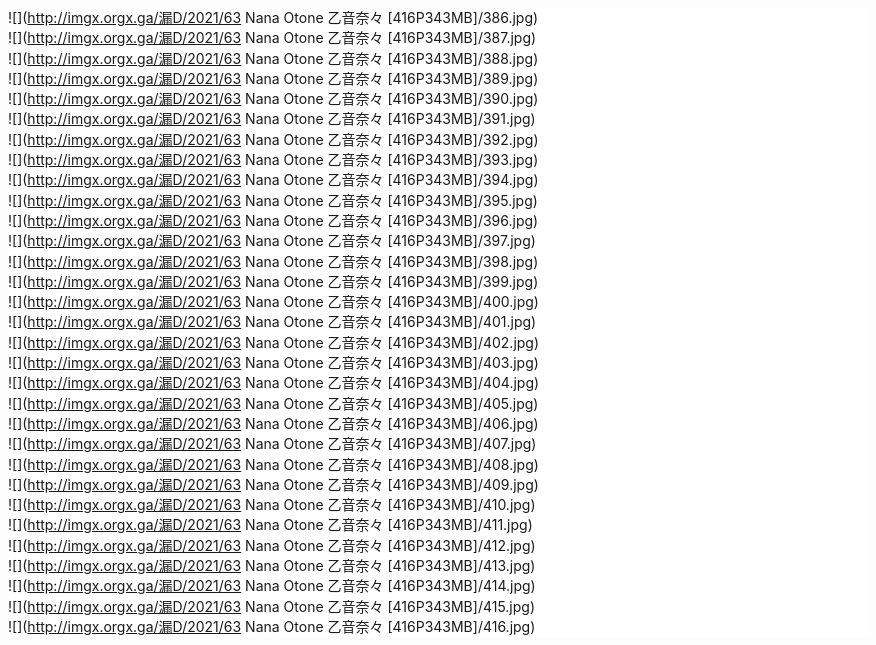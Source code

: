 ![](http://imgx.orgx.ga/漏D/2021/63 Nana Otone 乙音奈々 [416P343MB]/386.jpg) <br> ![](http://imgx.orgx.ga/漏D/2021/63 Nana Otone 乙音奈々 [416P343MB]/387.jpg) <br> ![](http://imgx.orgx.ga/漏D/2021/63 Nana Otone 乙音奈々 [416P343MB]/388.jpg) <br> ![](http://imgx.orgx.ga/漏D/2021/63 Nana Otone 乙音奈々 [416P343MB]/389.jpg) <br> ![](http://imgx.orgx.ga/漏D/2021/63 Nana Otone 乙音奈々 [416P343MB]/390.jpg) <br> ![](http://imgx.orgx.ga/漏D/2021/63 Nana Otone 乙音奈々 [416P343MB]/391.jpg) <br> ![](http://imgx.orgx.ga/漏D/2021/63 Nana Otone 乙音奈々 [416P343MB]/392.jpg) <br> ![](http://imgx.orgx.ga/漏D/2021/63 Nana Otone 乙音奈々 [416P343MB]/393.jpg) <br> ![](http://imgx.orgx.ga/漏D/2021/63 Nana Otone 乙音奈々 [416P343MB]/394.jpg) <br> ![](http://imgx.orgx.ga/漏D/2021/63 Nana Otone 乙音奈々 [416P343MB]/395.jpg) <br> ![](http://imgx.orgx.ga/漏D/2021/63 Nana Otone 乙音奈々 [416P343MB]/396.jpg) <br> ![](http://imgx.orgx.ga/漏D/2021/63 Nana Otone 乙音奈々 [416P343MB]/397.jpg) <br> ![](http://imgx.orgx.ga/漏D/2021/63 Nana Otone 乙音奈々 [416P343MB]/398.jpg) <br> ![](http://imgx.orgx.ga/漏D/2021/63 Nana Otone 乙音奈々 [416P343MB]/399.jpg) <br> ![](http://imgx.orgx.ga/漏D/2021/63 Nana Otone 乙音奈々 [416P343MB]/400.jpg) <br> ![](http://imgx.orgx.ga/漏D/2021/63 Nana Otone 乙音奈々 [416P343MB]/401.jpg) <br> ![](http://imgx.orgx.ga/漏D/2021/63 Nana Otone 乙音奈々 [416P343MB]/402.jpg) <br> ![](http://imgx.orgx.ga/漏D/2021/63 Nana Otone 乙音奈々 [416P343MB]/403.jpg) <br> ![](http://imgx.orgx.ga/漏D/2021/63 Nana Otone 乙音奈々 [416P343MB]/404.jpg) <br> ![](http://imgx.orgx.ga/漏D/2021/63 Nana Otone 乙音奈々 [416P343MB]/405.jpg) <br> ![](http://imgx.orgx.ga/漏D/2021/63 Nana Otone 乙音奈々 [416P343MB]/406.jpg) <br> ![](http://imgx.orgx.ga/漏D/2021/63 Nana Otone 乙音奈々 [416P343MB]/407.jpg) <br> ![](http://imgx.orgx.ga/漏D/2021/63 Nana Otone 乙音奈々 [416P343MB]/408.jpg) <br> ![](http://imgx.orgx.ga/漏D/2021/63 Nana Otone 乙音奈々 [416P343MB]/409.jpg) <br> ![](http://imgx.orgx.ga/漏D/2021/63 Nana Otone 乙音奈々 [416P343MB]/410.jpg) <br> ![](http://imgx.orgx.ga/漏D/2021/63 Nana Otone 乙音奈々 [416P343MB]/411.jpg) <br> ![](http://imgx.orgx.ga/漏D/2021/63 Nana Otone 乙音奈々 [416P343MB]/412.jpg) <br> ![](http://imgx.orgx.ga/漏D/2021/63 Nana Otone 乙音奈々 [416P343MB]/413.jpg) <br> ![](http://imgx.orgx.ga/漏D/2021/63 Nana Otone 乙音奈々 [416P343MB]/414.jpg) <br> ![](http://imgx.orgx.ga/漏D/2021/63 Nana Otone 乙音奈々 [416P343MB]/415.jpg) <br> ![](http://imgx.orgx.ga/漏D/2021/63 Nana Otone 乙音奈々 [416P343MB]/416.jpg) <br>